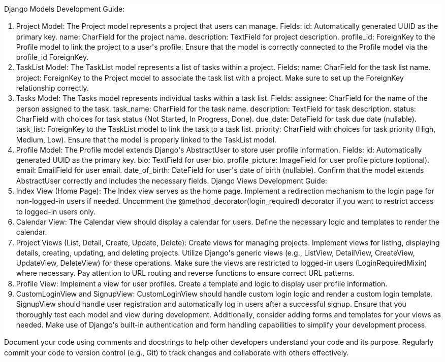 Django Models Development Guide:
1. Project Model:
The Project model represents a project that users can manage.
Fields:
id: Automatically generated UUID as the primary key.
name: CharField for the project name.
description: TextField for project description.
profile_id: ForeignKey to the Profile model to link the project to a user's profile.
Ensure that the model is correctly connected to the Profile model via the profile_id ForeignKey.
2. TaskList Model:
The TaskList model represents a list of tasks within a project.
Fields:
name: CharField for the task list name.
project: ForeignKey to the Project model to associate the task list with a project.
Make sure to set up the ForeignKey relationship correctly.
3. Tasks Model:
The Tasks model represents individual tasks within a task list.
Fields:
assignee: CharField for the name of the person assigned to the task.
task_name: CharField for the task name.
description: TextField for task description.
status: CharField with choices for task status (Not Started, In Progress, Done).
due_date: DateField for task due date (nullable).
task_list: ForeignKey to the TaskList model to link the task to a task list.
priority: CharField with choices for task priority (High, Medium, Low).
Ensure that the model is properly linked to the TaskList model.
4. Profile Model:
The Profile model extends Django's AbstractUser to store user profile information.
Fields:
id: Automatically generated UUID as the primary key.
bio: TextField for user bio.
profile_picture: ImageField for user profile picture (optional).
email: EmailField for user email.
date_of_birth: DateField for user's date of birth (nullable).
Confirm that the model extends AbstractUser correctly and includes the necessary fields.
Django Views Development Guide:
1. Index View (Home Page):
The Index view serves as the home page.
Implement a redirection mechanism to the login page for non-logged-in users if needed.
Uncomment the @method_decorator(login_required) decorator if you want to restrict access to logged-in users only.
2. Calendar View:
The Calendar view should display a calendar for users.
Define the necessary logic and templates to render the calendar.
3. Project Views (List, Detail, Create, Update, Delete):
Create views for managing projects.
Implement views for listing, displaying details, creating, updating, and deleting projects.
Utilize Django's generic views (e.g., ListView, DetailView, CreateView, UpdateView, DeleteView) for these operations.
Make sure the views are restricted to logged-in users (LoginRequiredMixin) where necessary.
Pay attention to URL routing and reverse functions to ensure correct URL patterns.
4. Profile View:
Implement a view for user profiles.
Create a template and logic to display user profile information.
5. CustomLoginView and SignupView:
CustomLoginView should handle custom login logic and render a custom login template.
SignupView should handle user registration and automatically log in users after a successful signup.
Ensure that you thoroughly test each model and view during development. Additionally, consider adding forms and templates for your views as needed. Make use of Django's built-in authentication and form handling capabilities to simplify your development process.

Document your code using comments and docstrings to help other developers understand your code and its purpose. Regularly commit your code to version control (e.g., Git) to track changes and collaborate with others effectively.